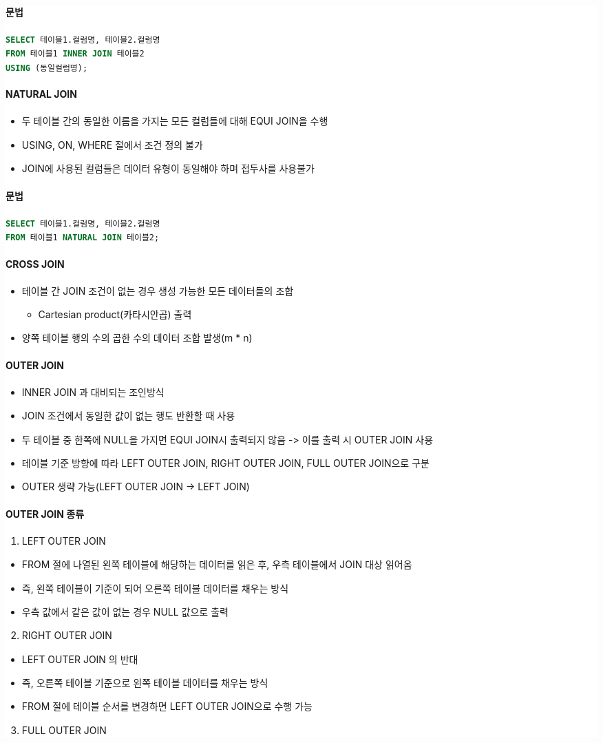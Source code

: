 #### **문법**

```sql
SELECT 테이블1.컬럼명, 테이블2.컬럼명
FROM 테이블1 INNER JOIN 테이블2
USING (동일컬럼명);
```

#### NATURAL JOIN

- 두 테이블 간의 동일한 이름을 가지는 모든 컬럼들에 대해 EQUI JOIN을 수행

- USING, ON, WHERE 절에서 조건 정의 불가

- JOIN에 사용된 컬럼들은 데이터 유형이 동일해야 하며 접두사를 사용불가

#### **문법**

```sql
SELECT 테이블1.컬럼명, 테이블2.컬럼명
FROM 테이블1 NATURAL JOIN 테이블2;
```

#### CROSS JOIN

- 테이블 간 JOIN 조건이 없는 경우 생성 가능한 모든 데이터들의 조합

    - Cartesian product(카타시안곱) 출력

- 양쪽 테이블 행의 수의 곱한 수의 데이터 조합 발생(m * n)

#### OUTER JOIN

- INNER JOIN 과 대비되는 조인방식

- JOIN 조건에서 동일한 값이 없는 행도 반환할 때 사용

- 두 테이블 중 한쪽에 NULL을 가지면 EQUI JOIN시 출력되지 않음 -> 이를 출력 시 OUTER JOIN 사용

- 테이블 기준 방향에 따라 LEFT OUTER JOIN, RIGHT OUTER JOIN, FULL OUTER JOIN으로 구분

- OUTER 생략 가능(LEFT OUTER JOIN -> LEFT JOIN)

#### OUTER JOIN 종류

1) LEFT OUTER JOIN

- FROM 절에 나열된 왼쪽 테이블에 해당하는 데이터를 읽은 후, 우측 테이블에서 JOIN 대상 읽어옴

- 즉, 왼쪽 테이블이 기준이 되어 오른쪽 테이블 데이터를 채우는 방식

- 우측 값에서 같은 값이 없는 경우 NULL 값으로 출력

2) RIGHT OUTER JOIN

- LEFT OUTER JOIN 의 반대

- 즉, 오른쪽 테이블 기준으로 왼쪽 테이블 데이터를 채우는 방식

- FROM 절에 테이블 순서를 변경하면 LEFT OUTER JOIN으로 수행 가능

3) FULL OUTER JOIN
